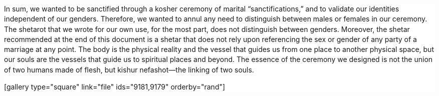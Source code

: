 In sum, we wanted to be sanctified through a kosher ceremony of marital “sanctifications,” and to validate our identities independent of our genders. Therefore, we wanted to annul any need to distinguish between males or females in our ceremony. The shetarot that we wrote for our own use, for the most part, does not distinguish between genders. Moreover, the shetar recommended at the end of this document is a shetar that does not rely upon referencing the sex or gender of any party of a marriage at any point. The body is the physical reality and the vessel that guides us from one place to another physical space, but our souls are the vessels that guide us to spiritual places and beyond. The essence of the ceremony we designed is not the union of two humans made of flesh, but kishur nefashot—the linking of two souls.

[gallery type="square" link="file" ids="9181,9179" orderby="rand"]

</body>
</html>